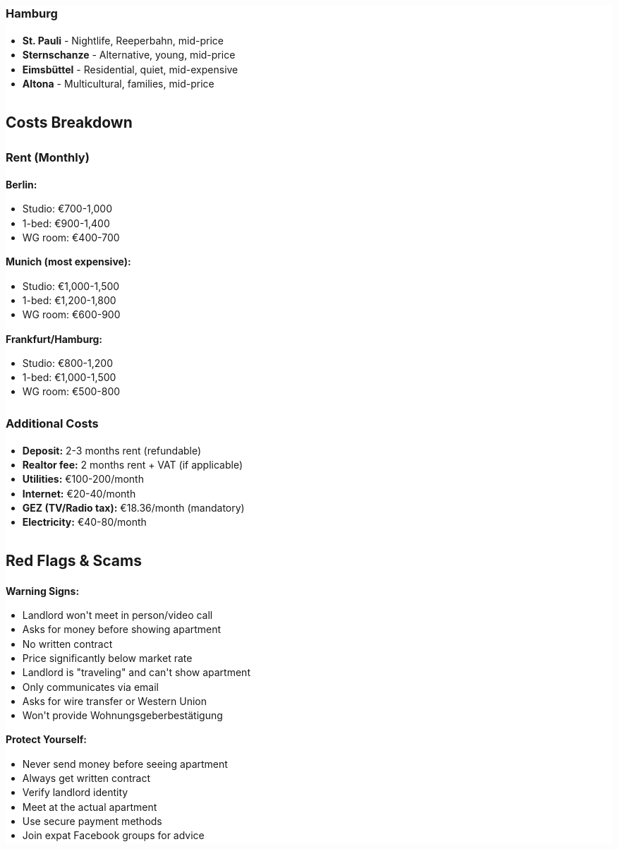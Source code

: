 ### Hamburg
- **St. Pauli** - Nightlife, Reeperbahn, mid-price
- **Sternschanze** - Alternative, young, mid-price
- **Eimsbüttel** - Residential, quiet, mid-expensive
- **Altona** - Multicultural, families, mid-price

## Costs Breakdown

### Rent (Monthly)
**Berlin:**
- Studio: €700-1,000
- 1-bed: €900-1,400
- WG room: €400-700

**Munich (most expensive):**
- Studio: €1,000-1,500
- 1-bed: €1,200-1,800
- WG room: €600-900

**Frankfurt/Hamburg:**
- Studio: €800-1,200
- 1-bed: €1,000-1,500
- WG room: €500-800

### Additional Costs
- **Deposit:** 2-3 months rent (refundable)
- **Realtor fee:** 2 months rent + VAT (if applicable)
- **Utilities:** €100-200/month
- **Internet:** €20-40/month
- **GEZ (TV/Radio tax):** €18.36/month (mandatory)
- **Electricity:** €40-80/month

## Red Flags & Scams

**Warning Signs:**
- Landlord won't meet in person/video call
- Asks for money before showing apartment
- No written contract
- Price significantly below market rate
- Landlord is "traveling" and can't show apartment
- Only communicates via email
- Asks for wire transfer or Western Union
- Won't provide Wohnungsgeberbestätigung

**Protect Yourself:**
- Never send money before seeing apartment
- Always get written contract
- Verify landlord identity
- Meet at the actual apartment
- Use secure payment methods
- Join expat Facebook groups for advice
